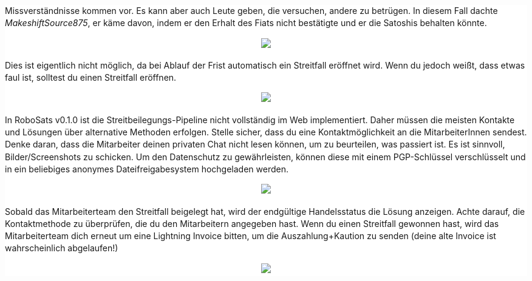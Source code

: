 Missverständnisse kommen vor. Es kann aber auch Leute geben, die versuchen, andere zu betrügen. In diesem Fall dachte *MakeshiftSource875*, er käme davon, indem er den Erhalt des Fiats nicht bestätigte und er die Satoshis behalten könnte. 

<div align="center">
<img src="/assets/images/how-to-use/contract-box-16.png"  width="370" />
</div>

Dies ist eigentlich nicht möglich, da bei Ablauf der Frist automatisch ein Streitfall eröffnet wird. Wenn du jedoch weißt, dass etwas faul ist, solltest du einen Streitfall eröffnen.

<div align="center">
<img src="/assets/images/how-to-use/contract-box-17.png"  width="370" />
</div>

In RoboSats v0.1.0 ist die Streitbeilegungs-Pipeline nicht vollständig im Web implementiert. Daher müssen die meisten Kontakte und Lösungen über alternative Methoden erfolgen. Stelle sicher, dass du eine Kontaktmöglichkeit an die MitarbeiterInnen sendest. Denke daran, dass die Mitarbeiter deinen privaten Chat nicht lesen können, um zu beurteilen, was passiert ist. Es ist sinnvoll, Bilder/Screenshots zu schicken. Um den Datenschutz zu gewährleisten, können diese mit einem PGP-Schlüssel verschlüsselt und in ein beliebiges anonymes Dateifreigabesystem hochgeladen werden.

<div align="center">
<img src="/assets/images/how-to-use/contract-box-18.png"  width="370" />
</div>

Sobald das Mitarbeiterteam den Streitfall beigelegt hat, wird der endgültige Handelsstatus die Lösung anzeigen. Achte darauf, die Kontaktmethode zu überprüfen, die du den Mitarbeitern angegeben hast. Wenn du einen Streitfall gewonnen hast, wird das Mitarbeiterteam dich erneut um eine Lightning Invoice bitten, um die Auszahlung+Kaution zu senden (deine alte Invoice ist wahrscheinlich abgelaufen!)

<div align="center">
<img src="/assets/images/how-to-use/contract-box-19.png"  width="370" />
</div>
